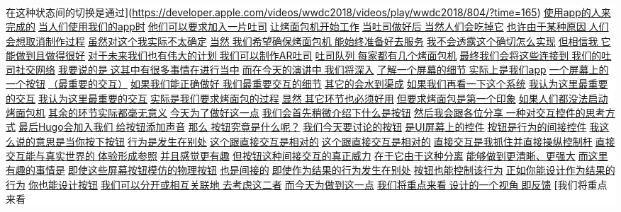 在这种状态间的切换是通过](https://developer.apple.com/videos/wwdc2018/videos/play/wwdc2018/804/?time=165) [使用app的人来完成的](https://developer.apple.com/videos/wwdc2018/videos/play/wwdc2018/804/?time=170) [当人们使用我们的app时](https://developer.apple.com/videos/wwdc2018/videos/play/wwdc2018/804/?time=172) [他们可以要求加入一片吐司](https://developer.apple.com/videos/wwdc2018/videos/play/wwdc2018/804/?time=175) [让烤面包机开始工作](https://developer.apple.com/videos/wwdc2018/videos/play/wwdc2018/804/?time=177) [当吐司做好后 当然人们会吃掉它](https://developer.apple.com/videos/wwdc2018/videos/play/wwdc2018/804/?time=180) [也许由于某种原因
人们会想取消制作过程](https://developer.apple.com/videos/wwdc2018/videos/play/wwdc2018/804/?time=184) [虽然对这个我实际不太确定](https://developer.apple.com/videos/wwdc2018/videos/play/wwdc2018/804/?time=186) [当然 我们希望确保烤面包机
能始终准备好去服务](https://developer.apple.com/videos/wwdc2018/videos/play/wwdc2018/804/?time=188) [我不会透露这个确切怎么实现](https://developer.apple.com/videos/wwdc2018/videos/play/wwdc2018/804/?time=192) [但相信我
它能做到且做得很好](https://developer.apple.com/videos/wwdc2018/videos/play/wwdc2018/804/?time=194) [对于未来我们也有伟大的计划
我们可以制作AR吐司](https://developer.apple.com/videos/wwdc2018/videos/play/wwdc2018/804/?time=198) [吐司队列 每家都有几个烤面包机](https://developer.apple.com/videos/wwdc2018/videos/play/wwdc2018/804/?time=202) [最终我们会将这些连接到
我们的吐司社交网络](https://developer.apple.com/videos/wwdc2018/videos/play/wwdc2018/804/?time=205) [我要说的是
这其中有很多事情在进行当中](https://developer.apple.com/videos/wwdc2018/videos/play/wwdc2018/804/?time=210) [而在今天的演讲中 我们将深入](https://developer.apple.com/videos/wwdc2018/videos/play/wwdc2018/804/?time=215) [了解一个屏幕的细节
实际上是我们app](https://developer.apple.com/videos/wwdc2018/videos/play/wwdc2018/804/?time=218) [一个屏幕上的一个按钮](https://developer.apple.com/videos/wwdc2018/videos/play/wwdc2018/804/?time=223) [（最重要的交互）](https://developer.apple.com/videos/wwdc2018/videos/play/wwdc2018/804/?time=225) [如果我们能正确做好
我们最重要交互的细节](https://developer.apple.com/videos/wwdc2018/videos/play/wwdc2018/804/?time=227) [其它的会水到渠成](https://developer.apple.com/videos/wwdc2018/videos/play/wwdc2018/804/?time=231) [如果我们再看一下这个系统](https://developer.apple.com/videos/wwdc2018/videos/play/wwdc2018/804/?time=234) [我认为这里最重要的交互](https://developer.apple.com/videos/wwdc2018/videos/play/wwdc2018/804/?time=237) [我认为这里最重要的交互](https://developer.apple.com/videos/wwdc2018/videos/play/wwdc2018/804/?time=237) [实际是我们要求烤面包的过程](https://developer.apple.com/videos/wwdc2018/videos/play/wwdc2018/804/?time=241) [显然 其它环节也必须好用](https://developer.apple.com/videos/wwdc2018/videos/play/wwdc2018/804/?time=243) [但要求烤面包是第一个印象](https://developer.apple.com/videos/wwdc2018/videos/play/wwdc2018/804/?time=246) [如果人们都没法启动烤面包机](https://developer.apple.com/videos/wwdc2018/videos/play/wwdc2018/804/?time=249) [其余的环节实际都毫无意义](https://developer.apple.com/videos/wwdc2018/videos/play/wwdc2018/804/?time=252) [今天为了做好这一点](https://developer.apple.com/videos/wwdc2018/videos/play/wwdc2018/804/?time=258) [我们会首先稍微介绍下什么是按钮](https://developer.apple.com/videos/wwdc2018/videos/play/wwdc2018/804/?time=260) [然后我会跟各位分享
一种对交互控件的思考方式](https://developer.apple.com/videos/wwdc2018/videos/play/wwdc2018/804/?time=264) [最后Hugo会加入我们
给按钮添加声音](https://developer.apple.com/videos/wwdc2018/videos/play/wwdc2018/804/?time=270) [那么 按钮究竟是什么呢？](https://developer.apple.com/videos/wwdc2018/videos/play/wwdc2018/804/?time=278) [我们今天要讨论的按钮](https://developer.apple.com/videos/wwdc2018/videos/play/wwdc2018/804/?time=281) [是UI屏幕上的控件](https://developer.apple.com/videos/wwdc2018/videos/play/wwdc2018/804/?time=283) [按钮是行为的间接控件](https://developer.apple.com/videos/wwdc2018/videos/play/wwdc2018/804/?time=287) [我这么说的意思是当你按下按钮](https://developer.apple.com/videos/wwdc2018/videos/play/wwdc2018/804/?time=292) [行为是发生在别处](https://developer.apple.com/videos/wwdc2018/videos/play/wwdc2018/804/?time=296) [这个跟直接交互是相对的](https://developer.apple.com/videos/wwdc2018/videos/play/wwdc2018/804/?time=299) [这个跟直接交互是相对的](https://developer.apple.com/videos/wwdc2018/videos/play/wwdc2018/804/?time=299) [直接交互是我抓住并直接操纵控制杆](https://developer.apple.com/videos/wwdc2018/videos/play/wwdc2018/804/?time=304) [直接交互能与真实世界的
体验形成参照](https://developer.apple.com/videos/wwdc2018/videos/play/wwdc2018/804/?time=309) [并且感觉更有趣](https://developer.apple.com/videos/wwdc2018/videos/play/wwdc2018/804/?time=313) [但按钮这种间接交互的真正威力](https://developer.apple.com/videos/wwdc2018/videos/play/wwdc2018/804/?time=315) [在于它由于这种分离](https://developer.apple.com/videos/wwdc2018/videos/play/wwdc2018/804/?time=319) [能够做到更清晰、更强大](https://developer.apple.com/videos/wwdc2018/videos/play/wwdc2018/804/?time=322) [而这里有趣的事情是](https://developer.apple.com/videos/wwdc2018/videos/play/wwdc2018/804/?time=325) [即使这些屏幕按钮模仿的物理按钮](https://developer.apple.com/videos/wwdc2018/videos/play/wwdc2018/804/?time=326) [也是间接的](https://developer.apple.com/videos/wwdc2018/videos/play/wwdc2018/804/?time=331) [即使作为结果的行为发生在别处](https://developer.apple.com/videos/wwdc2018/videos/play/wwdc2018/804/?time=336) [按钮也能控制该行为](https://developer.apple.com/videos/wwdc2018/videos/play/wwdc2018/804/?time=342) [正如你能设计作为结果的行为](https://developer.apple.com/videos/wwdc2018/videos/play/wwdc2018/804/?time=344) [你也能设计按钮](https://developer.apple.com/videos/wwdc2018/videos/play/wwdc2018/804/?time=347) [我们可以分开或相互关联地
去考虑这二者](https://developer.apple.com/videos/wwdc2018/videos/play/wwdc2018/804/?time=349) [而今天为做到这一点](https://developer.apple.com/videos/wwdc2018/videos/play/wwdc2018/804/?time=355) [我们将重点来看
设计的一个视角 即反馈](https://developer.apple.com/videos/wwdc2018/videos/play/wwdc2018/804/?time=356) [我们将重点来看